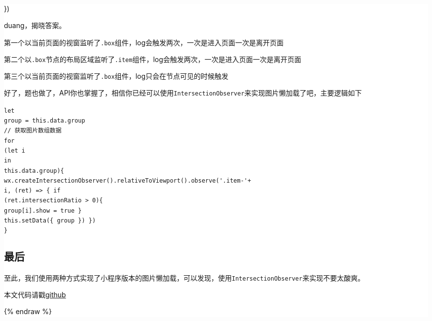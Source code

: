 })</code></pre><p>duang&#xFF0C;&#x63ED;&#x6653;&#x7B54;&#x6848;&#x3002;</p><p>&#x7B2C;&#x4E00;&#x4E2A;&#x4EE5;&#x5F53;&#x524D;&#x9875;&#x9762;&#x7684;&#x89C6;&#x7A97;&#x76D1;&#x542C;&#x4E86;<code>.box</code>&#x7EC4;&#x4EF6;&#xFF0C;log&#x4F1A;&#x89E6;&#x53D1;&#x4E24;&#x6B21;&#xFF0C;&#x4E00;&#x6B21;&#x662F;&#x8FDB;&#x5165;&#x9875;&#x9762;&#x4E00;&#x6B21;&#x662F;&#x79BB;&#x5F00;&#x9875;&#x9762;</p><p>&#x7B2C;&#x4E8C;&#x4E2A;&#x4EE5;<code>.box</code>&#x8282;&#x70B9;&#x7684;&#x5E03;&#x5C40;&#x533A;&#x57DF;&#x76D1;&#x542C;&#x4E86;<code>.item</code>&#x7EC4;&#x4EF6;&#xFF0C;log&#x4F1A;&#x89E6;&#x53D1;&#x4E24;&#x6B21;&#xFF0C;&#x4E00;&#x6B21;&#x662F;&#x8FDB;&#x5165;&#x9875;&#x9762;&#x4E00;&#x6B21;&#x662F;&#x79BB;&#x5F00;&#x9875;&#x9762;</p><p>&#x7B2C;&#x4E09;&#x4E2A;&#x4EE5;&#x5F53;&#x524D;&#x9875;&#x9762;&#x7684;&#x89C6;&#x7A97;&#x76D1;&#x542C;&#x4E86;<code>.box</code>&#x7EC4;&#x4EF6;&#xFF0C;log&#x53EA;&#x4F1A;&#x5728;&#x8282;&#x70B9;&#x53EF;&#x89C1;&#x7684;&#x65F6;&#x5019;&#x89E6;&#x53D1;</p><p>&#x597D;&#x4E86;&#xFF0C;&#x9898;&#x4E5F;&#x505A;&#x4E86;&#xFF0C;API&#x4F60;&#x4E5F;&#x638C;&#x63E1;&#x4E86;&#xFF0C;&#x76F8;&#x4FE1;&#x4F60;&#x5DF2;&#x7ECF;&#x53EF;&#x4EE5;&#x4F7F;&#x7528;<code>IntersectionObserver</code>&#x6765;&#x5B9E;&#x73B0;&#x56FE;&#x7247;&#x61D2;&#x52A0;&#x8F7D;&#x4E86;&#x5427;&#xFF0C;&#x4E3B;&#x8981;&#x903B;&#x8F91;&#x5982;&#x4E0B;</p><div class="widget-codetool" style="display:none"><div class="widget-codetool--inner"><span class="selectCode code-tool" data-toggle="tooltip" data-placement="top" title="" data-original-title="&#x5168;&#x9009;"></span> <span type="button" class="copyCode code-tool" data-toggle="tooltip" data-placement="top" data-clipboard-text="let group = this.data.group // &#x83B7;&#x53D6;&#x56FE;&#x7247;&#x6570;&#x7EC4;&#x6570;&#x636E;
for (let i in this.data.group){   wx.createIntersectionObserver().relativeToViewport().observe(&apos;.item-&apos;+ i, (ret) =&gt; {
       if (ret.intersectionRatio &gt; 0){
         group[i].show = true 
       }
       this.setData({
         group
       })
     })
}" title="" data-original-title="&#x590D;&#x5236;"></span> <span type="button" class="saveToNote code-tool" data-toggle="tooltip" data-placement="top" title="" data-original-title="&#x653E;&#x8FDB;&#x7B14;&#x8BB0;"></span></div></div><pre class="javascript hljs"><code class="js"><span class="hljs-keyword">let</span> group = <span class="hljs-keyword">this</span>.data.group <span class="hljs-comment">// &#x83B7;&#x53D6;&#x56FE;&#x7247;&#x6570;&#x7EC4;&#x6570;&#x636E;</span>
<span class="hljs-keyword">for</span> (<span class="hljs-keyword">let</span> i <span class="hljs-keyword">in</span> <span class="hljs-keyword">this</span>.data.group){   wx.createIntersectionObserver().relativeToViewport().observe(<span class="hljs-string">&apos;.item-&apos;</span>+ i, (ret) =&gt; {
       <span class="hljs-keyword">if</span> (ret.intersectionRatio &gt; <span class="hljs-number">0</span>){
         group[i].show = <span class="hljs-literal">true</span> 
       }
       <span class="hljs-keyword">this</span>.setData({
         group
       })
     })
}</code></pre><h2 id="articleHeader8">&#x6700;&#x540E;</h2><p>&#x81F3;&#x6B64;&#xFF0C;&#x6211;&#x4EEC;&#x4F7F;&#x7528;&#x4E24;&#x79CD;&#x65B9;&#x5F0F;&#x5B9E;&#x73B0;&#x4E86;&#x5C0F;&#x7A0B;&#x5E8F;&#x7248;&#x672C;&#x7684;&#x56FE;&#x7247;&#x61D2;&#x52A0;&#x8F7D;&#xFF0C;&#x53EF;&#x4EE5;&#x53D1;&#x73B0;&#xFF0C;&#x4F7F;&#x7528;<code>IntersectionObserver</code>&#x6765;&#x5B9E;&#x73B0;&#x4E0D;&#x8981;&#x592A;&#x9178;&#x723D;&#x3002;</p><p>&#x672C;&#x6587;&#x4EE3;&#x7801;&#x8BF7;&#x6233;<a href="https://github.com/Ortonzhang/simple-code/tree/master/javascript/lazyload-miniprogram" rel="nofollow noreferrer" target="_blank">github</a></p>
{% endraw %}
